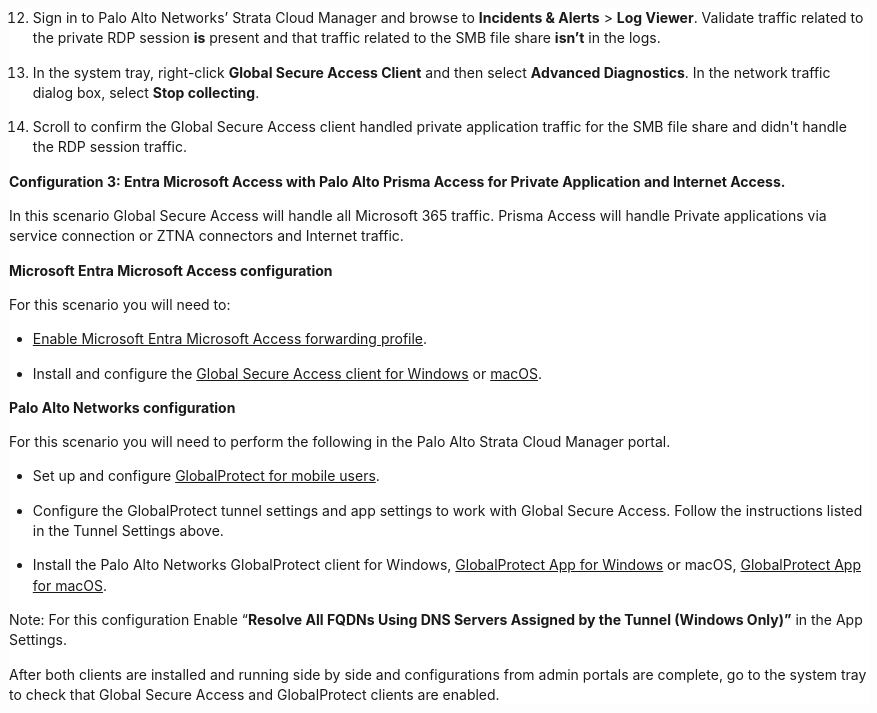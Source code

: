 12. Sign in to Palo Alto Networks’ Strata Cloud Manager and browse
    to **Incidents & Alerts** \> **Log Viewer**. Validate traffic
    related to the private RDP session **is** present and that traffic
    related to the SMB file share **isn’t** in the logs.

13. In the system tray, right-click **Global Secure Access Client** and
    then select **Advanced Diagnostics**. In the network traffic dialog
    box, select **Stop collecting**.

14. Scroll to confirm the Global Secure Access client handled private
    application traffic for the SMB file share and didn't handle the RDP
    session traffic.

**Configuration 3: Entra Microsoft Access with Palo Alto Prisma Access
for Private Application and Internet Access.**

In this scenario Global Secure Access will handle all Microsoft 365
traffic. Prisma Access will handle Private applications via service
connection or ZTNA connectors and Internet traffic.

**Microsoft Entra Microsoft Access configuration**

For this scenario you will need to:

- [Enable Microsoft Entra Microsoft Access forwarding
  profile](https://github.com/MicrosoftDocs/entra-docs/blob/main/docs/global-secure-access/how-to-manage-microsoft-profile.md#enable-the-microsoft-traffic-profile).

- Install and configure the [Global Secure Access client for
  Windows](https://learn.microsoft.com/en-us/entra/global-secure-access/how-to-install-windows-client) or [macOS](https://learn.microsoft.com/en-us/entra/global-secure-access/how-to-install-macos-client).

**Palo Alto Networks configuration**

For this scenario you will need to perform the following in the Palo
Alto Strata Cloud Manager portal.

- Set up and configure [GlobalProtect for mobile
  users](https://docs.paloaltonetworks.com/prisma-access/administration/prisma-access-mobile-users/mobile-users-globalprotect/set-up-globalprotect-mobile-users).

- Configure the GlobalProtect tunnel settings and app settings to work
  with Global Secure Access. Follow the instructions listed in the
  Tunnel Settings above.

- Install the Palo Alto Networks GlobalProtect client for Windows,
  [GlobalProtect App for
  Windows](https://docs.paloaltonetworks.com/globalprotect/6-2/globalprotect-app-user-guide/globalprotect-app-for-windows)
  or macOS, [GlobalProtect App for
  macOS](https://docs.paloaltonetworks.com/globalprotect/6-2/globalprotect-app-user-guide/globalprotect-app-for-mac).

Note: For this configuration Enable “**Resolve All FQDNs Using DNS
Servers Assigned by the Tunnel (Windows Only)”** in the App Settings.

After both clients are installed and running side by side and
configurations from admin portals are complete, go to the system tray to
check that Global Secure Access and GlobalProtect clients are enabled.

